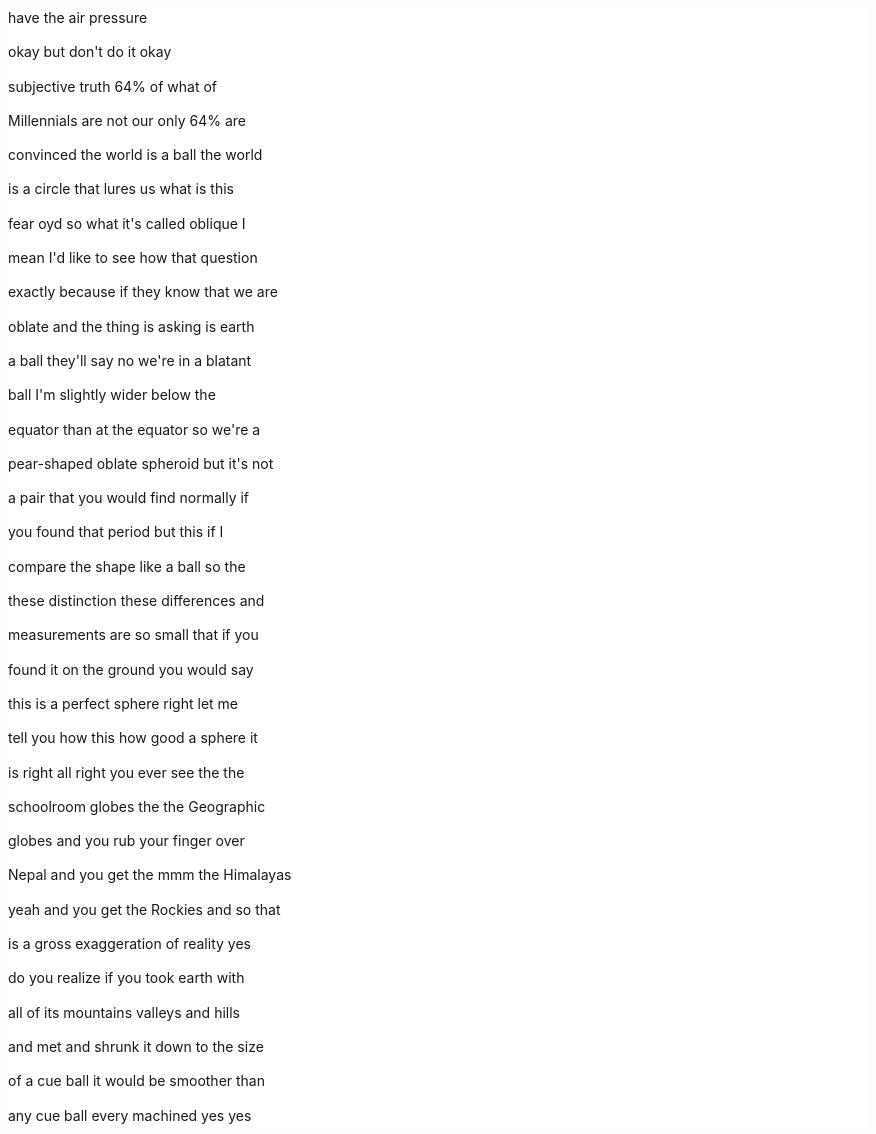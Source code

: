 have the air pressure

okay but don't do it okay

subjective truth 64% of what of

Millennials are not our only 64% are

convinced the world is a ball the world

is a circle that lures us what is this

fear oyd so what it's called oblique I

mean I'd like to see how that question

exactly because if they know that we are

oblate and the thing is asking is earth

a ball they'll say no we're in a blatant

ball I'm slightly wider below the

equator than at the equator so we're a

pear-shaped oblate spheroid but it's not

a pair that you would find normally if

you found that period but this if I

compare the shape like a ball so the

these distinction these differences and

measurements are so small that if you

found it on the ground you would say

this is a perfect sphere right let me

tell you how this how good a sphere it

is right all right you ever see the the

schoolroom globes the the Geographic

globes and you rub your finger over

Nepal and you get the mmm the Himalayas

yeah and you get the Rockies and so that

is a gross exaggeration of reality yes

do you realize if you took earth with

all of its mountains valleys and hills

and met and shrunk it down to the size

of a cue ball it would be smoother than

any cue ball every machined yes yes
